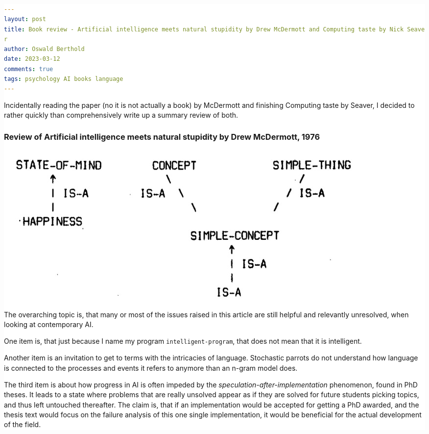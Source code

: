 ```yaml
---
layout: post
title: Book review - Artificial intelligence meets natural stupidity by Drew McDermott and Computing taste by Nick Seaver
author: Oswald Berthold
date: 2023-03-12
comments: true
tags: psychology AI books language
---
```


Incidentally reading the paper (no it is not actually a book) by
McDermott and finishing Computing taste by Seaver, I decided to rather
quickly than comprehensively write up a summary review of both.

### Review of Artificial intelligence meets natural stupidity by Drew McDermott, 1976

![image](/assets/ai-meets-ns.jpg)

The overarching topic is, that many or most of the issues raised in
this article are still helpful and relevantly unresolved, when looking
at contemporary AI.

One item is, that just because I name my program
`intelligent-program`, that does not mean that it is intelligent.

Another item is an invitation to get to terms with the intricacies of
language. Stochastic parrots do not understand how language is
connected to the processes and events it refers to anymore than an
n-gram model does.

The third item is about how progress in AI is often impeded by the
*speculation-after-implementation* phenomenon, found in PhD theses. It
leads to a state where problems that are really unsolved appear as if
they are solved for future students picking topics, and thus left
untouched thereafter. The claim is, that if an implementation would be
accepted for getting a PhD awarded, and the thesis text would focus on
the failure analysis of this one single implementation, it would be
beneficial for the actual development of the field.
